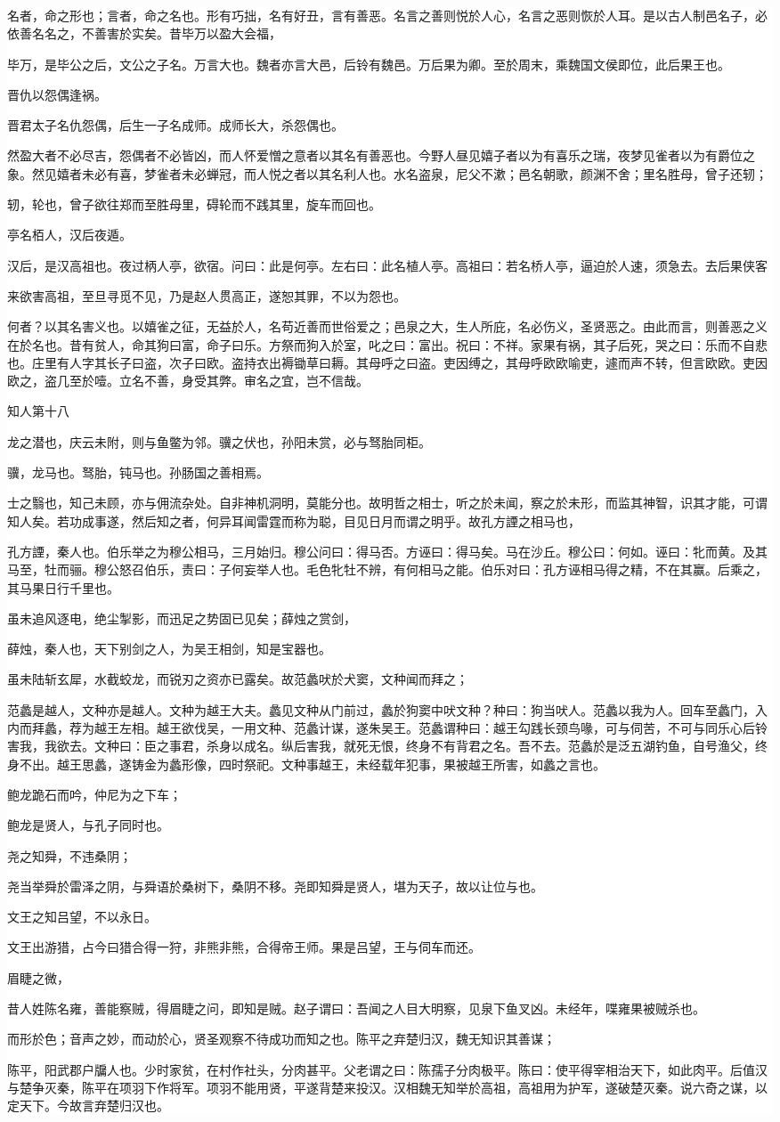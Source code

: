 名者，命之形也；言者，命之名也。形有巧拙，名有好丑，言有善恶。名言之善则悦於人心，名言之恶则恢於人耳。是以古人制邑名子，必依善名名之，不善害於实矣。昔毕万以盈大会福，  

毕万，是毕公之后，文公之子名。万言大也。魏者亦言大邑，后铃有魏邑。万后果为卿。至於周末，乘魏国文侯即位，此后果王也。  

晋仇以怨偶逢祸。  

晋君太子名仇怨偶，后生一子名成师。成师长大，杀怨偶也。  

然盈大者不必尽吉，怨偶者不必皆凶，而人怀爱憎之意者以其名有善恶也。今野人昼见嬉子者以为有喜乐之瑞，夜梦见雀者以为有爵位之象。然见嬉者未必有喜，梦雀者未必蝉冠，而人悦之者以其名利人也。水名盗泉，尼父不漱；邑名朝歌，颜渊不舍；里名胜母，曾子还轫；  

轫，轮也，曾子欲往郑而至胜母里，碍轮而不践其里，旋车而回也。  

亭名栢人，汉后夜遁。  

汉后，是汉高祖也。夜过柄人亭，欲宿。问曰：此是何亭。左右曰：此名植人亭。高祖曰：若名桥人亭，逼迫於人速，须急去。去后果侠客  

来欲害高祖，至旦寻觅不见，乃是赵人贯高正，遂恕其罪，不以为怨也。  

何者？以其名害义也。以嬉雀之征，无益於人，名苟近善而世俗爱之；邑泉之大，生人所庇，名必伤义，圣贤恶之。由此而言，则善恶之义在於名也。昔有贫人，命其狗曰富，命子曰乐。方祭而狗入於室，叱之曰：富出。祝曰：不祥。家果有祸，其子后死，哭之曰：乐而不自悲也。庄里有人字其长子曰盗，次子曰欧。盗持衣出褥锄草曰耨。其母呼之曰盗。吏因缚之，其母呼欧欧喻吏，遽而声不转，但言欧欧。吏因欧之，盗几至於噎。立名不善，身受其弊。审名之宜，岂不信哉。  

知人第十八  

龙之潜也，庆云未附，则与鱼鳖为邻。骥之伏也，孙阳未赏，必与驽胎同柜。  

骥，龙马也。驽胎，钝马也。孙肠国之善相焉。  

士之翳也，知己未顾，亦与佣流杂处。自非神机洞明，莫能分也。故明哲之相士，听之於未闻，察之於未形，而监其神智，识其才能，可谓知人矣。若功成事遂，然后知之者，何异耳闻雷霆而称为聪，目见日月而谓之明乎。故孔方諲之相马也，  

孔方諲，秦人也。伯乐举之为穆公相马，三月始归。穆公问曰：得马否。方诬曰：得马矣。马在沙丘。穆公曰：何如。诬曰：牝而黄。及其马至，牡而骊。穆公怒召伯乐，责曰：子何妄举人也。毛色牝牡不辨，有何相马之能。伯乐对曰：孔方诬相马得之精，不在其赢。后乘之，其马果日行千里也。  

虽未追风逐电，绝尘掣影，而迅足之势固已见矣；薛烛之赏剑，  

薛烛，秦人也，天下别剑之人，为吴王相剑，知是宝器也。  

虽未陆斩玄犀，水截蛟龙，而锐刃之资亦已露矣。故范蠡吠於犬窦，文种闻而拜之；  

范蠡是越人，文种亦是越人。文种为越王大夫。蠡见文种从门前过，蠡於狗窦中吠文种？种曰：狗当吠人。范蠡以我为人。回车至蠡门，入内而拜蠡，荐为越王左相。越王欲伐吴，一用文种、范蠡计谋，遂朱吴王。范蠡谓种曰：越王勾践长颈鸟喙，可与伺苦，不可与同乐心后铃害我，我欲去。文种曰：臣之事君，杀身以成名。纵后害我，就死无恨，终身不有背君之名。吾不去。范蠡於是泛五湖钓鱼，自号渔父，终身不出。越王思蠡，遂铸金为蠡形像，四时祭祀。文种事越王，未经载年犯事，果被越王所害，如蠡之言也。  

鲍龙跪石而吟，仲尼为之下车；  

鲍龙是贤人，与孔子同时也。  

尧之知舜，不违桑阴；  

尧当举舜於雷泽之阴，与舜语於桑树下，桑阴不移。尧即知舜是贤人，堪为天子，故以让位与也。  

文王之知吕望，不以永日。  

文王出游猎，占今曰猎合得一狩，非熊非熊，合得帝王师。果是吕望，王与伺车而还。  

眉睫之微，  

昔人姓陈名雍，善能察贼，得眉睫之问，即知是贼。赵子谓曰：吾闻之人目大明察，见泉下鱼叉凶。未经年，喋雍果被贼杀也。  

而形於色；音声之妙，而动於心，贤圣观察不待成功而知之也。陈平之弃楚归汉，魏无知识其善谋；  

陈平，阳武郡户牖人也。少时家贫，在村作社头，分肉甚平。父老谓之曰：陈孺子分肉极平。陈曰：使平得宰相治天下，如此肉平。后值汉与楚争灭秦，陈平在项羽下作将军。项羽不能用贤，平遂背楚来投汉。汉相魏无知举於高祖，高祖用为护军，遂破楚灭秦。说六奇之谋，以定天下。今故言弃楚归汉也。  
